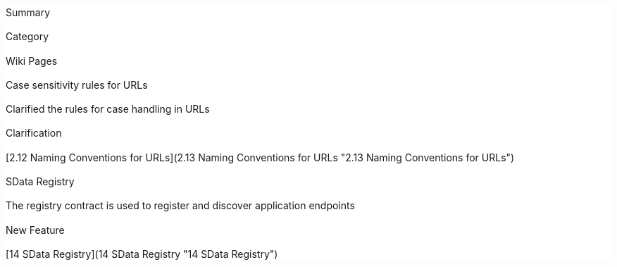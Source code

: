 Summary

</th>
<th>

Category

</th>
<th>

Wiki Pages

</th>

</tr>

<tr>

<td valign="top">

Case sensitivity rules for URLs

</td>
<td valign="top">

Clarified the rules for case handling in URLs

</td>
<td valign="top">

Clarification

</td>
<td>[2.12 Naming Conventions for URLs](2.13 Naming Conventions for URLs "2.13 Naming Conventions for URLs")</td>

</tr>

<tr>

<td valign="top">

SData Registry

</td>
<td valign="top">

The registry contract is used to register and discover application endpoints

</td>
<td valign="top">

New Feature

</td>
<td valign="top">[14 SData Registry](14 SData Registry "14 SData Registry")</td>

</tr>

<tr>

<td valign="top">
